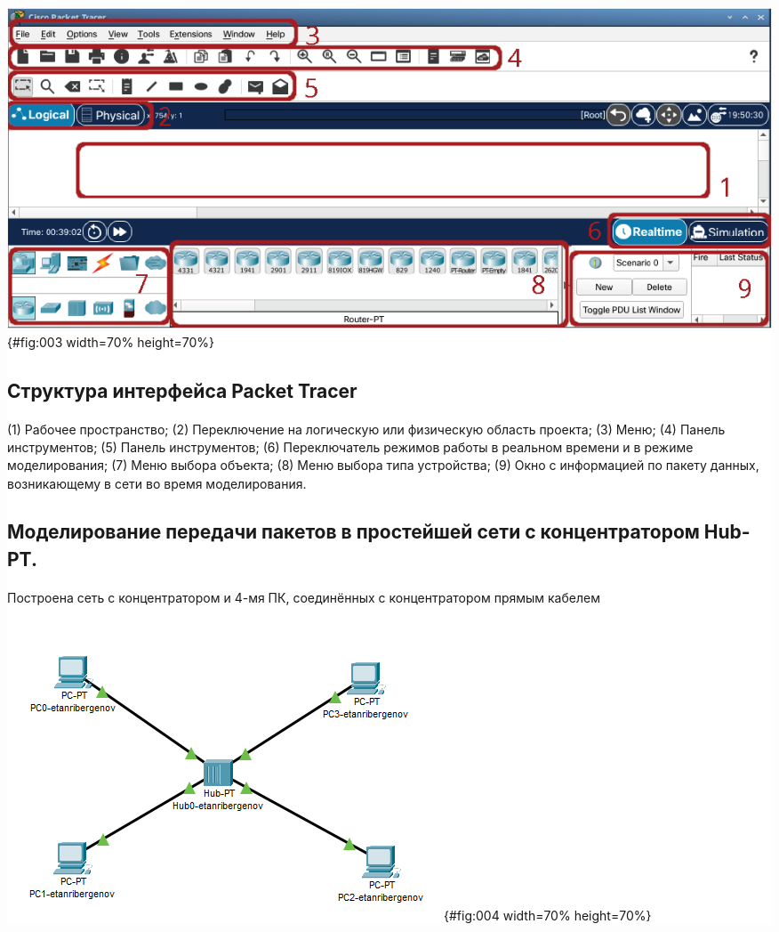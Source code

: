 ![Структура интерфейса Packet Tracer](../images/7.0.png){#fig:003 width=70% height=70%}

## Структура интерфейса Packet Tracer

(1) Рабочее пространство;
(2) Переключение на логическую или физическую область проекта;
(3) Меню;
(4) Панель инструментов;
(5) Панель инструментов;
(6) Переключатель режимов работы в реальном времени и в режиме моделирования;
(7) Меню выбора объекта;
(8) Меню выбора типа устройства;
(9) Окно с информацией по пакету данных, возникающему в сети во время моделирования.

## Моделирование передачи пакетов в простейшей сети с концентратором Hub-PT.

Построена сеть с концентратором и 4-мя ПК, соединённых с концентратором прямым кабелем

![Размещение и соединение устройств](../images/8.png){#fig:004 width=70% height=70%}
